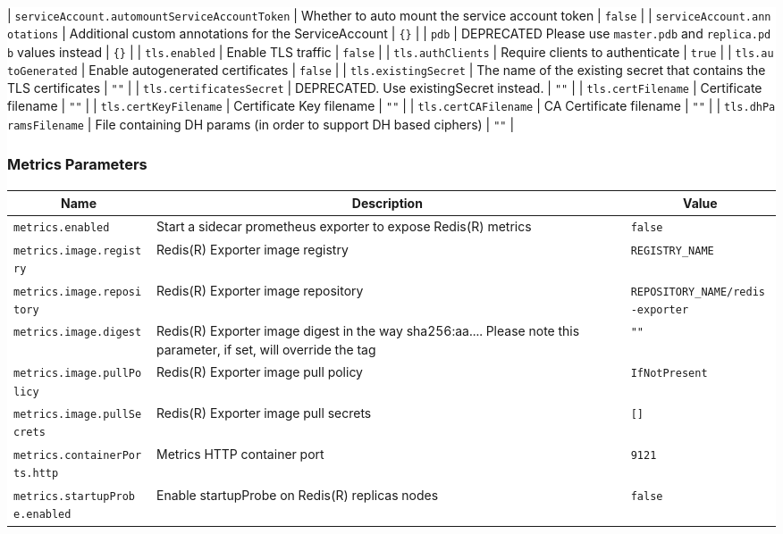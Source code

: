 | `serviceAccount.automountServiceAccountToken`   | Whether to auto mount the service account token                                                                                             | `false` |
| `serviceAccount.annotations`                    | Additional custom annotations for the ServiceAccount                                                                                        | `{}`    |
| `pdb`                                           | DEPRECATED Please use `master.pdb` and `replica.pdb` values instead                                                                         | `{}`    |
| `tls.enabled`                                   | Enable TLS traffic                                                                                                                          | `false` |
| `tls.authClients`                               | Require clients to authenticate                                                                                                             | `true`  |
| `tls.autoGenerated`                             | Enable autogenerated certificates                                                                                                           | `false` |
| `tls.existingSecret`                            | The name of the existing secret that contains the TLS certificates                                                                          | `""`    |
| `tls.certificatesSecret`                        | DEPRECATED. Use existingSecret instead.                                                                                                     | `""`    |
| `tls.certFilename`                              | Certificate filename                                                                                                                        | `""`    |
| `tls.certKeyFilename`                           | Certificate Key filename                                                                                                                    | `""`    |
| `tls.certCAFilename`                            | CA Certificate filename                                                                                                                     | `""`    |
| `tls.dhParamsFilename`                          | File containing DH params (in order to support DH based ciphers)                                                                            | `""`    |

### Metrics Parameters

| Name                                                        | Description                                                                                                                                                                                                                       | Value                            |
| ----------------------------------------------------------- | --------------------------------------------------------------------------------------------------------------------------------------------------------------------------------------------------------------------------------- | -------------------------------- |
| `metrics.enabled`                                           | Start a sidecar prometheus exporter to expose Redis(R) metrics                                                                                                                                                                    | `false`                          |
| `metrics.image.registry`                                    | Redis(R) Exporter image registry                                                                                                                                                                                                  | `REGISTRY_NAME`                  |
| `metrics.image.repository`                                  | Redis(R) Exporter image repository                                                                                                                                                                                                | `REPOSITORY_NAME/redis-exporter` |
| `metrics.image.digest`                                      | Redis(R) Exporter image digest in the way sha256:aa.... Please note this parameter, if set, will override the tag                                                                                                                 | `""`                             |
| `metrics.image.pullPolicy`                                  | Redis(R) Exporter image pull policy                                                                                                                                                                                               | `IfNotPresent`                   |
| `metrics.image.pullSecrets`                                 | Redis(R) Exporter image pull secrets                                                                                                                                                                                              | `[]`                             |
| `metrics.containerPorts.http`                               | Metrics HTTP container port                                                                                                                                                                                                       | `9121`                           |
| `metrics.startupProbe.enabled`                              | Enable startupProbe on Redis(R) replicas nodes                                                                                                                                                                                    | `false`                          |